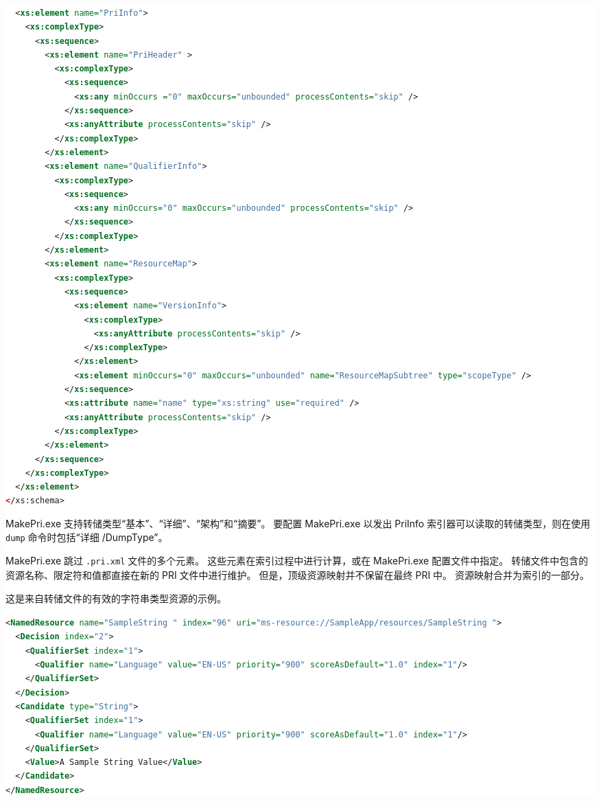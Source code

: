 ```xml
  <xs:element name="PriInfo">
    <xs:complexType>
      <xs:sequence>
        <xs:element name="PriHeader" >
          <xs:complexType>
            <xs:sequence>
              <xs:any minOccurs ="0" maxOccurs="unbounded" processContents="skip" />
            </xs:sequence>
            <xs:anyAttribute processContents="skip" />
          </xs:complexType>
        </xs:element>
        <xs:element name="QualifierInfo">
          <xs:complexType>
            <xs:sequence>
              <xs:any minOccurs="0" maxOccurs="unbounded" processContents="skip" />
            </xs:sequence>
          </xs:complexType>
        </xs:element>
        <xs:element name="ResourceMap">
          <xs:complexType>
            <xs:sequence>
              <xs:element name="VersionInfo">
                <xs:complexType>
                  <xs:anyAttribute processContents="skip" />
                </xs:complexType>
              </xs:element>
              <xs:element minOccurs="0" maxOccurs="unbounded" name="ResourceMapSubtree" type="scopeType" />
            </xs:sequence>
            <xs:attribute name="name" type="xs:string" use="required" />
            <xs:anyAttribute processContents="skip" />
          </xs:complexType>
        </xs:element>
      </xs:sequence>
    </xs:complexType>
  </xs:element>
</xs:schema>
```

MakePri.exe 支持转储类型“基本”、“详细”、“架构”和“摘要”。 要配置 MakePri.exe 以发出 PriInfo 索引器可以读取的转储类型，则在使用 `dump` 命令时包括“详细 /DumpType”。

MakePri.exe 跳过 `.pri.xml` 文件的多个元素。 这些元素在索引过程中进行计算，或在 MakePri.exe 配置文件中指定。 转储文件中包含的资源名称、限定符和值都直接在新的 PRI 文件中进行维护。 但是，顶级资源映射并不保留在最终 PRI 中。 资源映射合并为索引的一部分。

这是来自转储文件的有效的字符串类型资源的示例。

```xml
<NamedResource name="SampleString " index="96" uri="ms-resource://SampleApp/resources/SampleString ">
  <Decision index="2">
    <QualifierSet index="1">
      <Qualifier name="Language" value="EN-US" priority="900" scoreAsDefault="1.0" index="1"/>
    </QualifierSet>
  </Decision>
  <Candidate type="String">
    <QualifierSet index="1">
      <Qualifier name="Language" value="EN-US" priority="900" scoreAsDefault="1.0" index="1"/>
    </QualifierSet>
    <Value>A Sample String Value</Value>
  </Candidate>
</NamedResource>
```
